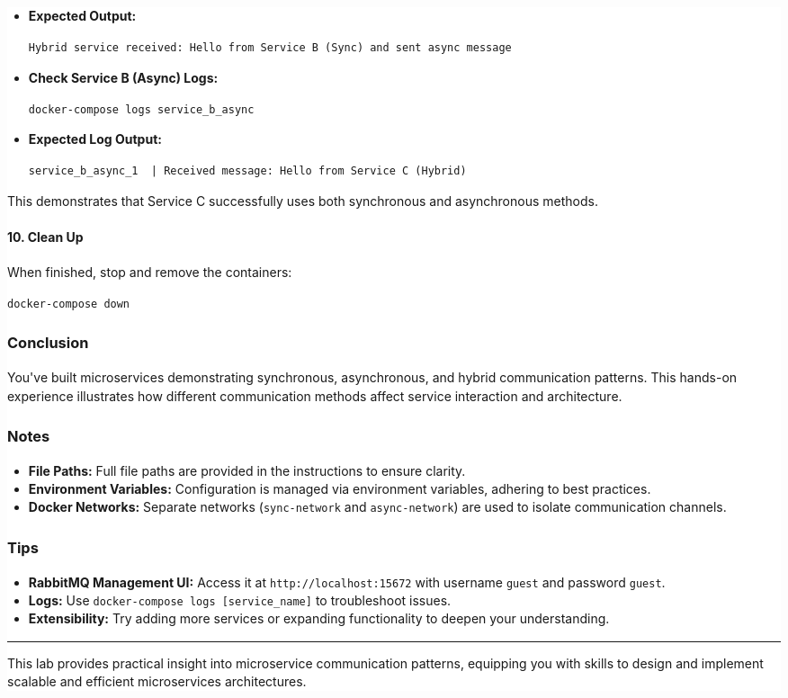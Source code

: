 - **Expected Output:**

  ```
  Hybrid service received: Hello from Service B (Sync) and sent async message
  ```

- **Check Service B (Async) Logs:**

  ```bash
  docker-compose logs service_b_async
  ```

- **Expected Log Output:**

  ```
  service_b_async_1  | Received message: Hello from Service C (Hybrid)
  ```

This demonstrates that Service C successfully uses both synchronous and asynchronous methods.

#### 10. Clean Up

When finished, stop and remove the containers:

```bash
docker-compose down
```

### Conclusion

You've built microservices demonstrating synchronous, asynchronous, and hybrid communication patterns. This hands-on experience illustrates how different communication methods affect service interaction and architecture.

### Notes

- **File Paths:** Full file paths are provided in the instructions to ensure clarity.
- **Environment Variables:** Configuration is managed via environment variables, adhering to best practices.
- **Docker Networks:** Separate networks (`sync-network` and `async-network`) are used to isolate communication channels.

### Tips

- **RabbitMQ Management UI:** Access it at `http://localhost:15672` with username `guest` and password `guest`.
- **Logs:** Use `docker-compose logs [service_name]` to troubleshoot issues.
- **Extensibility:** Try adding more services or expanding functionality to deepen your understanding.

---

This lab provides practical insight into microservice communication patterns, equipping you with skills to design and implement scalable and efficient microservices architectures.